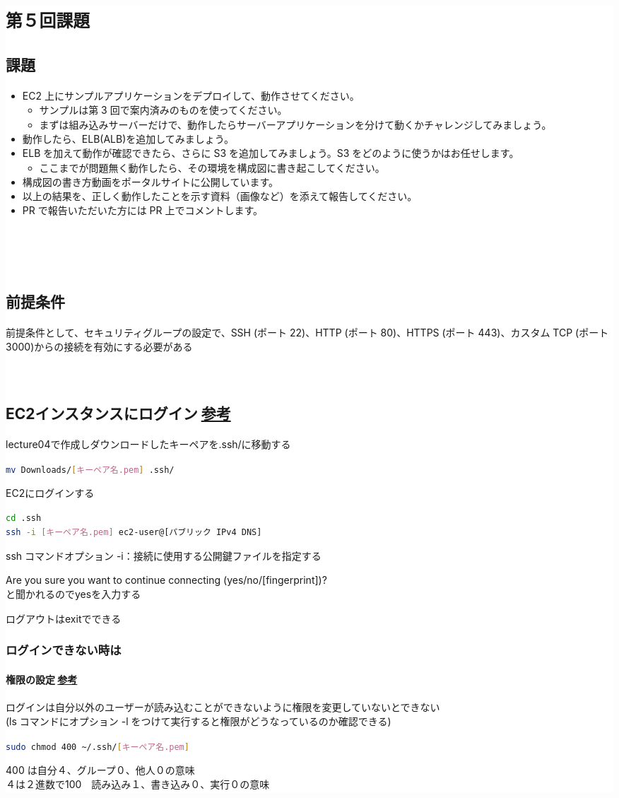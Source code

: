 # `第５回課題`
## 課題
- EC2 上にサンプルアプリケーションをデプロイして、動作させてください。
  - サンプルは第 3 回で案内済みのものを使ってください。
  - まずは組み込みサーバーだけで、動作したらサーバーアプリケーションを分けて動くかチャレンジしてみましょう。
- 動作したら、ELB(ALB)を追加してみましょう。
- ELB を加えて動作が確認できたら、さらに S3 を追加してみましょう。S3 をどのように使うかはお任せします。
  - ここまでが問題無く動作したら、その環境を構成図に書き起こしてください。
- 構成図の書き方動画をポータルサイトに公開しています。
- 以上の結果を、正しく動作したことを示す資料（画像など）を添えて報告してください。
- PR で報告いただいた方には PR 上でコメントします。
<br/>
<br/>
<br/>

## 前提条件
前提条件として、セキュリティグループの設定で、SSH (ポート 22)、HTTP (ポート 80)、HTTPS (ポート 443)、カスタム TCP (ポート 3000)からの接続を有効にする必要がある
<br/>
<br/>
<br/>

## EC2インスタンスにログイン [参考](https://docs.aws.amazon.com/ja_jp/AWSEC2/latest/UserGuide/AccessingInstancesLinux.html)
lecture04で作成しダウンロードしたキーペアを.ssh/に移動する  
```sh
mv Downloads/[キーペア名.pem] .ssh/
```
EC2にログインする  
```sh
cd .ssh
ssh -i [キーペア名.pem] ec2-user@[パブリック IPv4 DNS]
```
ssh コマンドオプション -i：接続に使用する公開鍵ファイルを指定する  

Are you sure you want to continue connecting (yes/no/[fingerprint])?  
と聞かれるのでyesを入力する  

ログアウトはexitでできる

### ログインできない時は  
#### 権限の設定 [参考](https://docs.aws.amazon.com/ja_jp/AWSEC2/latest/UserGuide/connection-prereqs.html)
ログインは自分以外のユーザーが読み込むことができないように権限を変更していないとできない  
(ls コマンドにオプション -l をつけて実行すると権限がどうなっているのか確認できる)  
```sh
sudo chmod 400 ~/.ssh/[キーペア名.pem]
```
400 は自分４、グループ０、他人０の意味  
４は２進数で100　読み込み１、書き込み０、実行０の意味  
